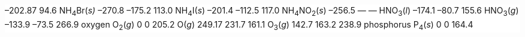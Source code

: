 <td>–202.87</td>
<td>94.6</td>
</tr>
<tr valign="middle">
<td>NH<sub>4</sub>Br(<em>s)</em></td>
<td>–270.8</td>
<td>–175.2</td>
<td>113.0</td>
</tr>
<tr valign="middle">
<td>NH<sub>4</sub>I(<em>s</em>)</td>
<td>–201.4</td>
<td>–112.5</td>
<td>117.0</td>
</tr>
<tr valign="middle">
<td>NH<sub>4</sub>NO<sub>2</sub>(<em>s</em>)</td>
<td>–256.5</td>
<td>—</td>
<td>—</td>
</tr>
<tr valign="middle">
<td>HNO<sub>3</sub>(<em>l</em>)</td>
<td>–174.1</td>
<td>–80.7</td>
<td>155.6</td>
</tr>
<tr valign="middle">
<td>HNO<sub>3</sub>(<em>g</em>)</td>
<td>–133.9</td>
<td>–73.5</td>
<td>266.9</td>
</tr>
<tr valign="middle">
<td colspan="4">oxygen</td>
</tr>
<tr valign="middle">
<td>O<sub>2</sub>(<em>g</em>)</td>
<td>0</td>
<td>0</td>
<td>205.2</td>
</tr>
<tr valign="middle">
<td>O(<em>g</em>)</td>
<td>249.17</td>
<td>231.7</td>
<td>161.1</td>
</tr>
<tr valign="middle">
<td>O<sub>3</sub>(<em>g</em>)</td>
<td>142.7</td>
<td>163.2</td>
<td>238.9</td>
</tr>
<tr valign="middle">
<td colspan="4">phosphorus</td>
</tr>
<tr valign="middle">
<td>P<sub>4</sub>(<em>s</em>)</td>
<td>0</td>
<td>0</td>
<td>164.4</td>
</tr>
<tr valign="middle">